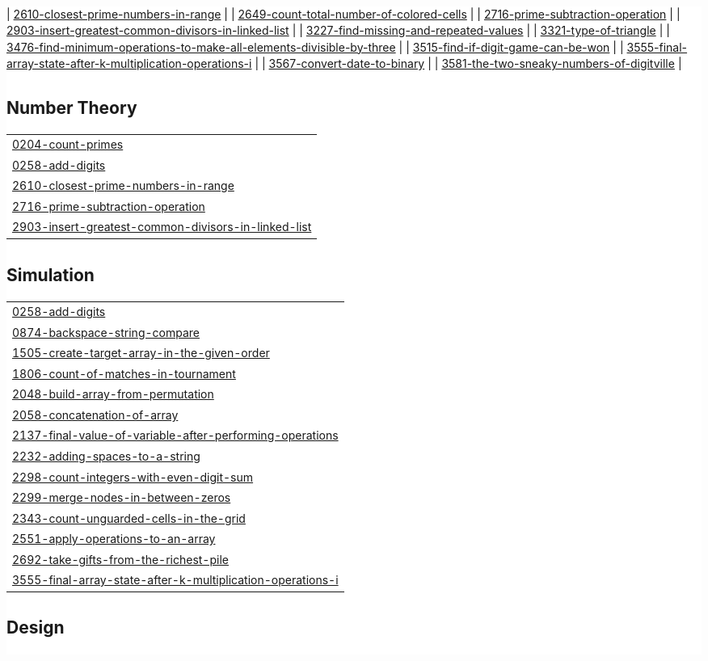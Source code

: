 | [2610-closest-prime-numbers-in-range](https://github.com/dazzy11/leetcode/tree/master/2610-closest-prime-numbers-in-range) |
| [2649-count-total-number-of-colored-cells](https://github.com/dazzy11/leetcode/tree/master/2649-count-total-number-of-colored-cells) |
| [2716-prime-subtraction-operation](https://github.com/dazzy11/leetcode/tree/master/2716-prime-subtraction-operation) |
| [2903-insert-greatest-common-divisors-in-linked-list](https://github.com/dazzy11/leetcode/tree/master/2903-insert-greatest-common-divisors-in-linked-list) |
| [3227-find-missing-and-repeated-values](https://github.com/dazzy11/leetcode/tree/master/3227-find-missing-and-repeated-values) |
| [3321-type-of-triangle](https://github.com/dazzy11/leetcode/tree/master/3321-type-of-triangle) |
| [3476-find-minimum-operations-to-make-all-elements-divisible-by-three](https://github.com/dazzy11/leetcode/tree/master/3476-find-minimum-operations-to-make-all-elements-divisible-by-three) |
| [3515-find-if-digit-game-can-be-won](https://github.com/dazzy11/leetcode/tree/master/3515-find-if-digit-game-can-be-won) |
| [3555-final-array-state-after-k-multiplication-operations-i](https://github.com/dazzy11/leetcode/tree/master/3555-final-array-state-after-k-multiplication-operations-i) |
| [3567-convert-date-to-binary](https://github.com/dazzy11/leetcode/tree/master/3567-convert-date-to-binary) |
| [3581-the-two-sneaky-numbers-of-digitville](https://github.com/dazzy11/leetcode/tree/master/3581-the-two-sneaky-numbers-of-digitville) |
## Number Theory
|  |
| ------- |
| [0204-count-primes](https://github.com/dazzy11/leetcode/tree/master/0204-count-primes) |
| [0258-add-digits](https://github.com/dazzy11/leetcode/tree/master/0258-add-digits) |
| [2610-closest-prime-numbers-in-range](https://github.com/dazzy11/leetcode/tree/master/2610-closest-prime-numbers-in-range) |
| [2716-prime-subtraction-operation](https://github.com/dazzy11/leetcode/tree/master/2716-prime-subtraction-operation) |
| [2903-insert-greatest-common-divisors-in-linked-list](https://github.com/dazzy11/leetcode/tree/master/2903-insert-greatest-common-divisors-in-linked-list) |
## Simulation
|  |
| ------- |
| [0258-add-digits](https://github.com/dazzy11/leetcode/tree/master/0258-add-digits) |
| [0874-backspace-string-compare](https://github.com/dazzy11/leetcode/tree/master/0874-backspace-string-compare) |
| [1505-create-target-array-in-the-given-order](https://github.com/dazzy11/leetcode/tree/master/1505-create-target-array-in-the-given-order) |
| [1806-count-of-matches-in-tournament](https://github.com/dazzy11/leetcode/tree/master/1806-count-of-matches-in-tournament) |
| [2048-build-array-from-permutation](https://github.com/dazzy11/leetcode/tree/master/2048-build-array-from-permutation) |
| [2058-concatenation-of-array](https://github.com/dazzy11/leetcode/tree/master/2058-concatenation-of-array) |
| [2137-final-value-of-variable-after-performing-operations](https://github.com/dazzy11/leetcode/tree/master/2137-final-value-of-variable-after-performing-operations) |
| [2232-adding-spaces-to-a-string](https://github.com/dazzy11/leetcode/tree/master/2232-adding-spaces-to-a-string) |
| [2298-count-integers-with-even-digit-sum](https://github.com/dazzy11/leetcode/tree/master/2298-count-integers-with-even-digit-sum) |
| [2299-merge-nodes-in-between-zeros](https://github.com/dazzy11/leetcode/tree/master/2299-merge-nodes-in-between-zeros) |
| [2343-count-unguarded-cells-in-the-grid](https://github.com/dazzy11/leetcode/tree/master/2343-count-unguarded-cells-in-the-grid) |
| [2551-apply-operations-to-an-array](https://github.com/dazzy11/leetcode/tree/master/2551-apply-operations-to-an-array) |
| [2692-take-gifts-from-the-richest-pile](https://github.com/dazzy11/leetcode/tree/master/2692-take-gifts-from-the-richest-pile) |
| [3555-final-array-state-after-k-multiplication-operations-i](https://github.com/dazzy11/leetcode/tree/master/3555-final-array-state-after-k-multiplication-operations-i) |
## Design
|  |
| ------- |